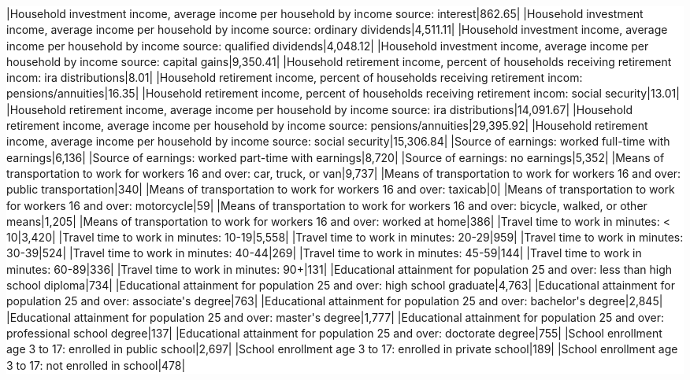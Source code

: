 |Household investment income, average income per household by income source: interest|862.65|
|Household investment income, average income per household by income source: ordinary dividends|4,511.11|
|Household investment income, average income per household by income source: qualified dividends|4,048.12|
|Household investment income, average income per household by income source: capital gains|9,350.41|
|Household retirement income, percent of households receiving retirement incom: ira distributions|8.01|
|Household retirement income, percent of households receiving retirement incom: pensions/annuities|16.35|
|Household retirement income, percent of households receiving retirement incom: social security|13.01|
|Household retirement income, average income per household by income source: ira distributions|14,091.67|
|Household retirement income, average income per household by income source: pensions/annuities|29,395.92|
|Household retirement income, average income per household by income source: social security|15,306.84|
|Source of earnings: worked full-time with earnings|6,136|
|Source of earnings: worked part-time with earnings|8,720|
|Source of earnings: no earnings|5,352|
|Means of transportation to work for workers 16 and over: car, truck, or van|9,737|
|Means of transportation to work for workers 16 and over: public transportation|340|
|Means of transportation to work for workers 16 and over: taxicab|0|
|Means of transportation to work for workers 16 and over: motorcycle|59|
|Means of transportation to work for workers 16 and over: bicycle, walked, or other means|1,205|
|Means of transportation to work for workers 16 and over: worked at home|386|
|Travel time to work in minutes: < 10|3,420|
|Travel time to work in minutes: 10-19|5,558|
|Travel time to work in minutes: 20-29|959|
|Travel time to work in minutes: 30-39|524|
|Travel time to work in minutes: 40-44|269|
|Travel time to work in minutes: 45-59|144|
|Travel time to work in minutes: 60-89|336|
|Travel time to work in minutes: 90+|131|
|Educational attainment for population 25 and over: less than high school diploma|734|
|Educational attainment for population 25 and over: high school graduate|4,763|
|Educational attainment for population 25 and over: associate's degree|763|
|Educational attainment for population 25 and over: bachelor's degree|2,845|
|Educational attainment for population 25 and over: master's degree|1,777|
|Educational attainment for population 25 and over: professional school degree|137|
|Educational attainment for population 25 and over: doctorate degree|755|
|School enrollment age 3 to 17: enrolled in public school|2,697|
|School enrollment age 3 to 17: enrolled in private school|189|
|School enrollment age 3 to 17: not enrolled in school|478|

